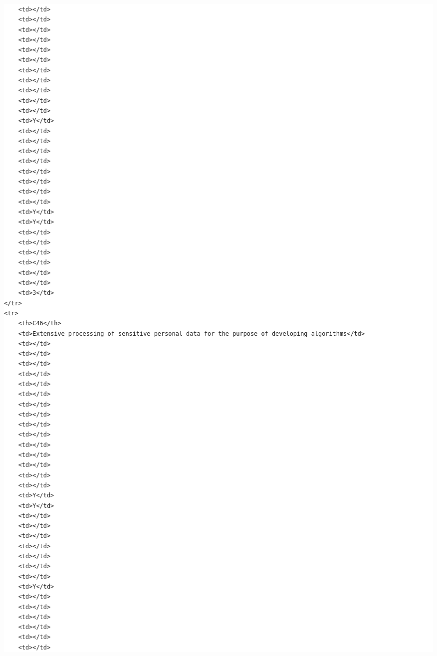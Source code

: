         <td></td>
        <td></td>
        <td></td>
        <td></td>
        <td></td>
        <td></td>
        <td></td>
        <td></td>
        <td></td>
        <td></td>
        <td></td>
        <td>Y</td>
        <td></td>
        <td></td>
        <td></td>
        <td></td>
        <td></td>
        <td></td>
        <td></td>
        <td></td>
        <td>Y</td>
        <td>Y</td>
        <td></td>
        <td></td>
        <td></td>
        <td></td>
        <td></td>
        <td></td>
        <td>3</td>
    </tr>
    <tr>
        <th>C46</th>
        <td>Extensive processing of sensitive personal data for the purpose of developing algorithms</td>
        <td></td>
        <td></td>
        <td></td>
        <td></td>
        <td></td>
        <td></td>
        <td></td>
        <td></td>
        <td></td>
        <td></td>
        <td></td>
        <td></td>
        <td></td>
        <td></td>
        <td></td>
        <td>Y</td>
        <td>Y</td>
        <td></td>
        <td></td>
        <td></td>
        <td></td>
        <td></td>
        <td></td>
        <td></td>
        <td>Y</td>
        <td></td>
        <td></td>
        <td></td>
        <td></td>
        <td></td>
        <td></td>